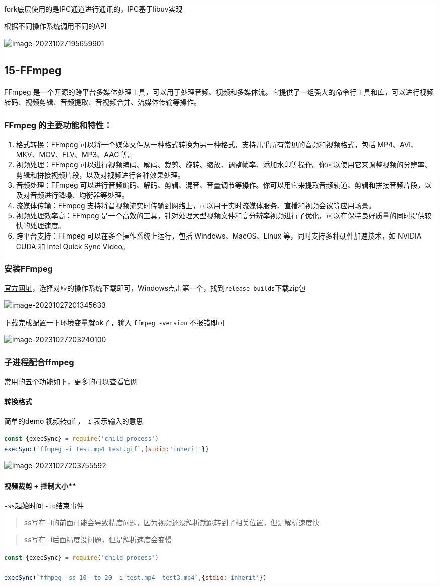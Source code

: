 fork底层使用的是IPC通道进行通讯的，IPC基于libuv实现

根据不同操作系统调用不同的API

![image-20231027195659901](https://chen-1320883525.cos.ap-chengdu.myqcloud.com/img/image-20231027195659901.png)

## 15-FFmpeg

FFmpeg 是一个开源的跨平台多媒体处理工具，可以用于处理音频、视频和多媒体流。它提供了一组强大的命令行工具和库，可以进行视频转码、视频剪辑、音频提取、音视频合并、流媒体传输等操作。

### FFmpeg 的主要功能和特性：

1. 格式转换：FFmpeg 可以将一个媒体文件从一种格式转换为另一种格式，支持几乎所有常见的音频和视频格式，包括 MP4、AVI、MKV、MOV、FLV、MP3、AAC 等。
2. 视频处理：FFmpeg 可以进行视频编码、解码、裁剪、旋转、缩放、调整帧率、添加水印等操作。你可以使用它来调整视频的分辨率、剪辑和拼接视频片段，以及对视频进行各种效果处理。
3. 音频处理：FFmpeg 可以进行音频编码、解码、剪辑、混音、音量调节等操作。你可以用它来提取音频轨道、剪辑和拼接音频片段，以及对音频进行降噪、均衡器等处理。
4. 流媒体传输：FFmpeg 支持将音视频流实时传输到网络上，可以用于实时流媒体服务、直播和视频会议等应用场景。
5. 视频处理效率高：FFmpeg 是一个高效的工具，针对处理大型视频文件和高分辨率视频进行了优化，可以在保持良好质量的同时提供较快的处理速度。
6. 跨平台支持：FFmpeg 可以在多个操作系统上运行，包括 Windows、MacOS、Linux 等，同时支持多种硬件加速技术，如 NVIDIA CUDA 和 Intel Quick Sync Video。

### 安装FFmpeg

[官方网址](https://ffmpeg.p2hp.com/download.html)，选择对应的操作系统下载即可，Windows点击第一个，找到`release builds`下载zip包

![image-20231027201345633](https://chen-1320883525.cos.ap-chengdu.myqcloud.com/img/image-20231027201345633.png)

下载完成配置一下环境变量就ok了，输入 `ffmpeg -version` 不报错即可

![image-20231027203240100](https://chen-1320883525.cos.ap-chengdu.myqcloud.com/img/image-20231027203240100.png)

### 子进程配合ffmpeg

常用的五个功能如下，更多的可以查看官网

#### **转换格式**

简单的demo 视频转gif ，`-i` 表示输入的意思

```js
const {execSync} = require('child_process')
execSync(`ffmpeg -i test.mp4 test.gif`,{stdio:'inherit'})
```

![image-20231027203755592](https://chen-1320883525.cos.ap-chengdu.myqcloud.com/img/image-20231027203755592.png)

 #### 视频裁剪 + 控制大小**

`-ss`起始时间	`-to`结束事件

> ss写在 -i的前面可能会导致精度问题，因为视频还没解析就跳转到了相关位置，但是解析速度快

> ss写在 -i后面精度没问题，但是解析速度会变慢

```js
const {execSync} = require('child_process')

execSync(`ffmpeg -ss 10 -to 20 -i test.mp4  test3.mp4`,{stdio:'inherit'})
```
